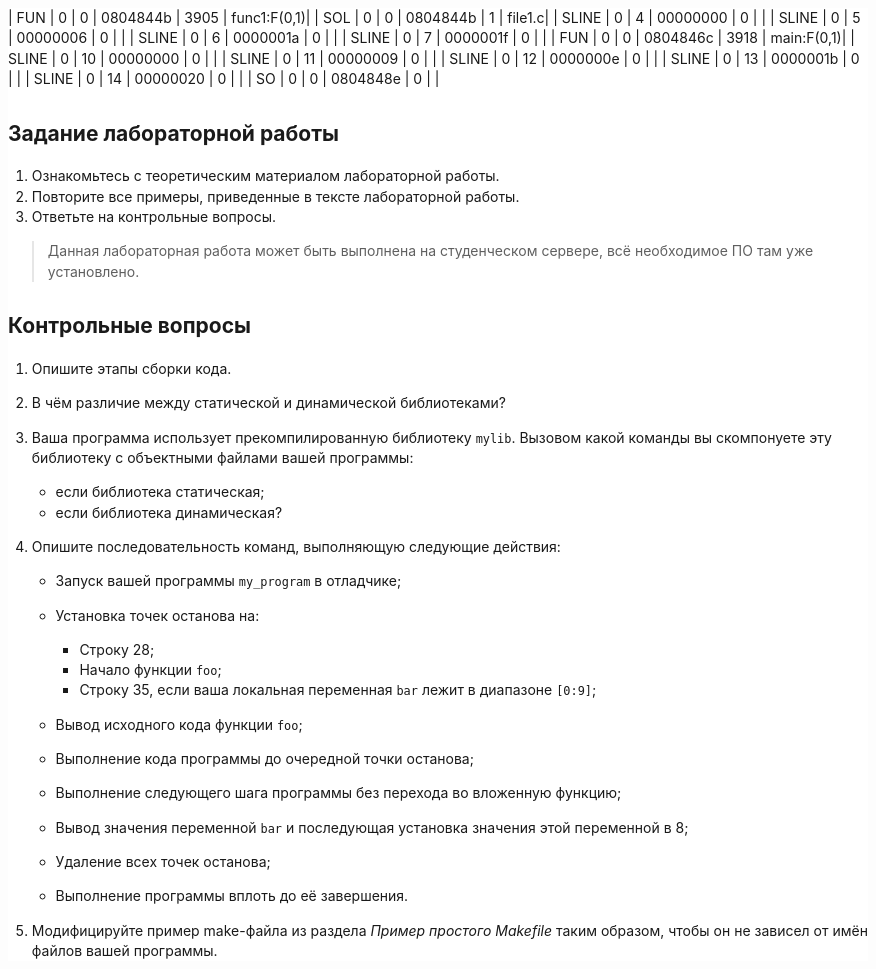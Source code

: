 | FUN | 0 | 0 | 0804844b | 3905 | func1:F(0,1)|
| SOL | 0 | 0 | 0804844b | 1 | file1.c|
| SLINE | 0 | 4 | 00000000 | 0 | |
| SLINE | 0 | 5 | 00000006 | 0 | |
| SLINE | 0 | 6 | 0000001a | 0 | |
| SLINE | 0 | 7 | 0000001f | 0 | |
| FUN | 0 | 0 | 0804846c | 3918 | main:F(0,1)|
| SLINE | 0 | 10 | 00000000 | 0 | |
| SLINE | 0 | 11 | 00000009 | 0 | |
| SLINE | 0 | 12 | 0000000e | 0 | |
| SLINE | 0 | 13 | 0000001b | 0 | |
| SLINE | 0 | 14 | 00000020 | 0 | |
| SO | 0 | 0 | 0804848e | 0 |	|


## Задание лабораторной работы

1. Ознакомьтесь с теоретическим материалом лабораторной работы.
2. Повторите все примеры, приведенные в тексте лабораторной работы.
3. Ответьте на контрольные вопросы.

> Данная лабораторная работа может быть выполнена на студенческом сервере, всё необходимое ПО там уже установлено.

## Контрольные вопросы

  1. Опишите этапы сборки кода.
  2. В чём различие между статической и динамической библиотеками?
  3. Ваша программа использует прекомпилированную библиотеку `mylib`. Вызовом какой команды вы скомпонуете эту библиотеку с объектными файлами вашей программы:
      - если библиотека статическая;
      - если библиотека динамическая?

  4. Опишите последовательность команд, выполняющую следующие действия:
      - Запуск вашей программы `my_program` в отладчике;
      - Установка точек останова на:
          - Строку 28;
          - Начало функции `foo`;
          - Строку 35, если ваша локальная переменная `bar` лежит в диапазоне `[0:9]`;

      - Вывод исходного кода функции `foo`;
      - Выполнение кода программы до очередной точки останова;
      - Выполнение следующего шага программы без перехода во вложенную функцию;
      - Вывод значения переменной `bar` и последующая установка значения этой переменной в 8;
      - Удаление всех точек останова;
      - Выполнение программы вплоть до её завершения.
  5. Модифицируйте пример make-файла из раздела *Пример простого Makefile* таким образом, чтобы он не зависел от имён файлов вашей программы.
